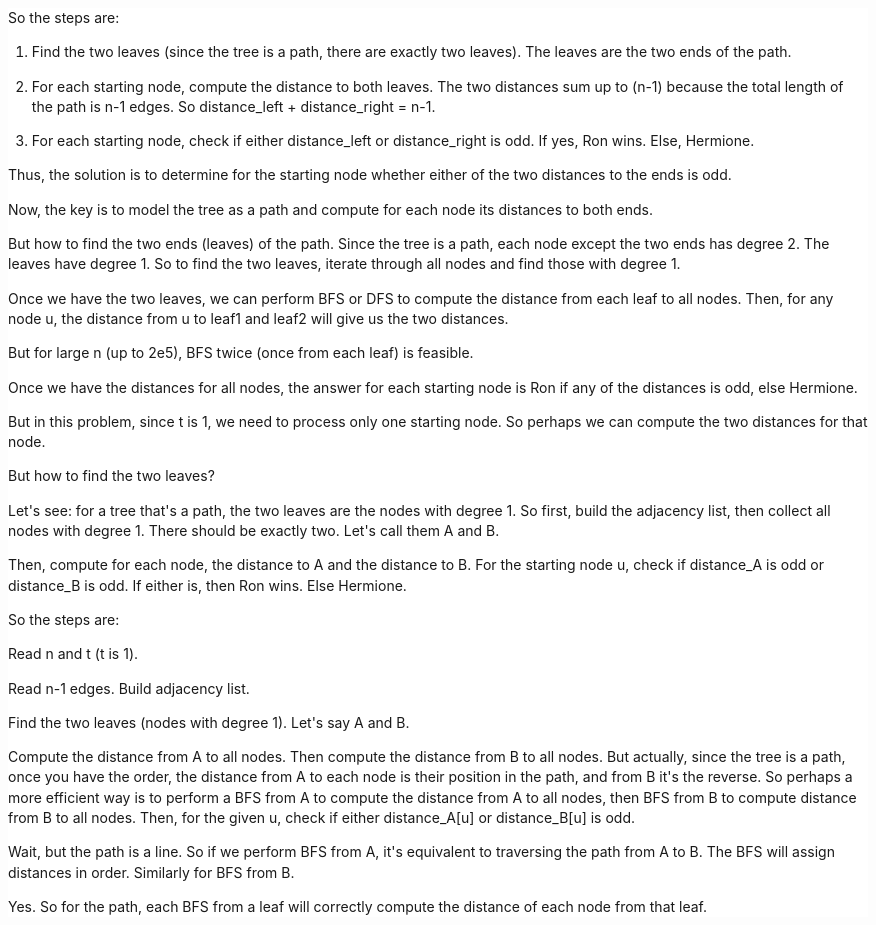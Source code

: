 So the steps are:

1. Find the two leaves (since the tree is a path, there are exactly two leaves). The leaves are the two ends of the path.

2. For each starting node, compute the distance to both leaves. The two distances sum up to (n-1) because the total length of the path is n-1 edges. So distance_left + distance_right = n-1.

3. For each starting node, check if either distance_left or distance_right is odd. If yes, Ron wins. Else, Hermione.

Thus, the solution is to determine for the starting node whether either of the two distances to the ends is odd.

Now, the key is to model the tree as a path and compute for each node its distances to both ends.

But how to find the two ends (leaves) of the path. Since the tree is a path, each node except the two ends has degree 2. The leaves have degree 1. So to find the two leaves, iterate through all nodes and find those with degree 1.

Once we have the two leaves, we can perform BFS or DFS to compute the distance from each leaf to all nodes. Then, for any node u, the distance from u to leaf1 and leaf2 will give us the two distances.

But for large n (up to 2e5), BFS twice (once from each leaf) is feasible.

Once we have the distances for all nodes, the answer for each starting node is Ron if any of the distances is odd, else Hermione.

But in this problem, since t is 1, we need to process only one starting node. So perhaps we can compute the two distances for that node.

But how to find the two leaves?

Let's see: for a tree that's a path, the two leaves are the nodes with degree 1. So first, build the adjacency list, then collect all nodes with degree 1. There should be exactly two. Let's call them A and B.

Then, compute for each node, the distance to A and the distance to B. For the starting node u, check if distance_A is odd or distance_B is odd. If either is, then Ron wins. Else Hermione.

So the steps are:

Read n and t (t is 1).

Read n-1 edges. Build adjacency list.

Find the two leaves (nodes with degree 1). Let's say A and B.

Compute the distance from A to all nodes. Then compute the distance from B to all nodes. But actually, since the tree is a path, once you have the order, the distance from A to each node is their position in the path, and from B it's the reverse. So perhaps a more efficient way is to perform a BFS from A to compute the distance from A to all nodes, then BFS from B to compute distance from B to all nodes. Then, for the given u, check if either distance_A[u] or distance_B[u] is odd.

Wait, but the path is a line. So if we perform BFS from A, it's equivalent to traversing the path from A to B. The BFS will assign distances in order. Similarly for BFS from B.

Yes. So for the path, each BFS from a leaf will correctly compute the distance of each node from that leaf.
